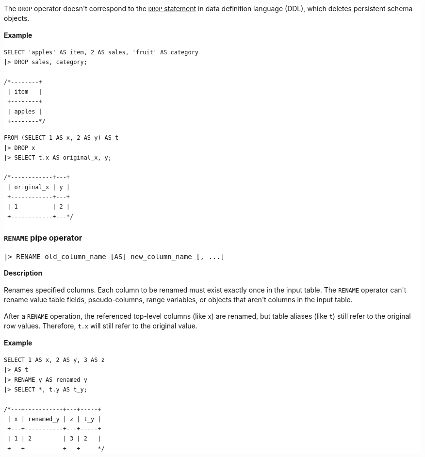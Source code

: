 The `DROP` operator doesn't correspond to the
[`DROP` statement][drop-statement] in data definition language (DDL), which
deletes persistent schema objects.

**Example**

```zetasql
SELECT 'apples' AS item, 2 AS sales, 'fruit' AS category
|> DROP sales, category;

/*--------+
 | item   |
 +--------+
 | apples |
 +--------*/
```

```zetasql
FROM (SELECT 1 AS x, 2 AS y) AS t
|> DROP x
|> SELECT t.x AS original_x, y;

/*------------+---+
 | original_x | y |
 +------------+---+
 | 1          | 2 |
 +------------+---*/
```

[select-except]: https://github.com/google/zetasql/blob/master/docs/query-syntax.md#select_except

[drop-statement]: https://github.com/google/zetasql/blob/master/docs/data-definition-language.md#drop

### `RENAME` pipe operator 
<a id="rename_pipe_operator"></a>

<pre class="lang-sql prettyprint no-copy">
|> <span class="kwd">RENAME</span> old_column_name [AS] new_column_name [, ...]
</pre>

**Description**

Renames specified columns. Each column to be renamed must exist exactly once in
the input table. The `RENAME` operator can't rename value table fields,
pseudo-columns, range variables, or objects that aren't columns in the input
table.

After a `RENAME` operation, the referenced top-level columns (like `x`) are
renamed, but table aliases (like `t`) still refer to the original row
values. Therefore, `t.x` will still refer to the original value.

**Example**

```zetasql
SELECT 1 AS x, 2 AS y, 3 AS z
|> AS t
|> RENAME y AS renamed_y
|> SELECT *, t.y AS t_y;

/*---+-----------+---+-----+
 | x | renamed_y | z | t_y |
 +---+-----------+---+-----+
 | 1 | 2         | 3 | 2   |
 +---+-----------+---+-----*/
```


[select-clause]: https://github.com/google/zetasql/blob/master/docs/query-syntax.md#select_list
[window-functions]: https://github.com/google/zetasql/blob/master/docs/window-function-calls.md
[named-windows]: https://github.com/google/zetasql/blob/master/docs/window-function-calls.md#def_use_named_window
[select-star]: https://github.com/google/zetasql/blob/master/docs/query-syntax.md#select_
[aggregate-pipe-operator]: #aggregate_pipe_operator
[extend-pipe-operator]: #extend_pipe_operator
[set-pipe-operator]: #set_pipe_operator
[drop-pipe-operator]: #drop_pipe_operator
[rename-pipe-operator]: #rename_pipe_operator
[value-tables]: https://github.com/google/zetasql/blob/master/docs/data-model.md#value_tables
[select-star]: https://github.com/google/zetasql/blob/master/docs/query-syntax.md#select_
[window-functions]: https://github.com/google/zetasql/blob/master/docs/window-function-calls.md
[named-windows]: https://github.com/google/zetasql/blob/master/docs/window-function-calls.md#def_use_named_window
[select-replace]: https://github.com/google/zetasql/blob/master/docs/query-syntax.md#select_replace
[using-aliases]: https://github.com/google/zetasql/blob/master/docs/query-syntax.md#using_aliases
[select-pipe-operator]: #select_pipe_operator
[extend-pipe-operator]: #extend_pipe_operator
[aggregate-pipe-operator]: #aggregate_pipe_operator
[where-clause]: https://github.com/google/zetasql/blob/master/docs/query-syntax.md#where_clause
[having-clause]: https://github.com/google/zetasql/blob/master/docs/query-syntax.md#having_clause
[qualify-clause]: https://github.com/google/zetasql/blob/master/docs/query-syntax.md#qualify_clause
[aggregate-pipe-operator]: #aggregate_pipe_operator
[window-functions]: https://github.com/google/zetasql/blob/master/docs/window-function-calls.md
[limit-offset-clause]: https://github.com/google/zetasql/blob/master/docs/query-syntax.md#limit_and_offset_clause
[group-by-clause]: https://github.com/google/zetasql/blob/master/docs/query-syntax.md#group_by_clause
[aggregate-functions]: https://github.com/google/zetasql/blob/master/docs/aggregate_functions.md
[as-pipe-operator]: #as_pipe_operator
[extend-pipe-operator]: #extend_pipe_operator
[order-by-pipe-operator]: #order_by_pipe_operator
[select-distinct]: https://github.com/google/zetasql/blob/master/docs/query-syntax.md#select_distinct
[union-operator]: https://github.com/google/zetasql/blob/master/docs/query-syntax.md#union
[aggregate-pipe-operator]: https://github.com/google/zetasql/blob/master/docs/pipe-syntax.md#aggregate_pipe_operator
[using-clause]: https://github.com/google/zetasql/blob/master/docs/query-syntax.md#using_clause
[full-join]: https://github.com/google/zetasql/blob/master/docs/query-syntax.md#full_join
[inner-join]: https://github.com/google/zetasql/blob/master/docs/query-syntax.md#inner_join
[order-by-clause]: https://github.com/google/zetasql/blob/master/docs/query-syntax.md#order_by_clause
[aggregate-pipe-operator]: #aggregate_pipe_operator
[shorthand-order-pipe-syntax]: #shorthand_order_pipe_syntax
[union-operator]: https://github.com/google/zetasql/blob/master/docs/query-syntax.md#union
[intersect-operator]: https://github.com/google/zetasql/blob/master/docs/query-syntax.md#intersect
[except-operator]: https://github.com/google/zetasql/blob/master/docs/query-syntax.md#except
[join-operation]: https://github.com/google/zetasql/blob/master/docs/query-syntax.md#join_types
[on-clause]: https://github.com/google/zetasql/blob/master/docs/query-syntax.md#on_clause
[as-pipe-operator]: #as_pipe_operator
[tvf]: https://github.com/google/zetasql/blob/master/docs/table-functions.md#tvfs
[table-function-calls]: https://github.com/google/zetasql/blob/master/docs/query-syntax.md#table_function_calls
[window-functions]: https://github.com/google/zetasql/blob/master/docs/window-function-calls.md
[over-clause]: https://github.com/google/zetasql/blob/master/docs/window-function-calls.md#def_over_clause
[extend-pipe-operator]: #extend_pipe_operator
[tablesample-operator]: https://github.com/google/zetasql/blob/master/docs/query-syntax.md#tablesample_operator
[pivot-operator]: https://github.com/google/zetasql/blob/master/docs/query-syntax.md#pivot_operator
[unpivot-operator]: https://github.com/google/zetasql/blob/master/docs/query-syntax.md#unpivot_operator
[assert-statement]: https://github.com/google/zetasql/blob/master/docs/debugging-statements.md#assert
[query-syntax]: https://github.com/google/zetasql/blob/master/docs/query-syntax.md
[pipe-syntax-guide]: https://github.com/google/zetasql/blob/master/docs/pipe-syntax-guide.md
[pipe-syntax-paper]: https://research.google/pubs/sql-has-problems-we-can-fix-them-pipe-syntax-in-sql/
[from-queries]: #from_queries
[from-clause]: https://github.com/google/zetasql/blob/master/docs/query-syntax.md#from_clause
[using-aliases]: https://github.com/google/zetasql/blob/master/docs/query-syntax.md#using_aliases
[select-star]: https://github.com/google/zetasql/blob/master/docs/query-syntax.md#select_
[query-comparison]: #query_comparison
[pipe-operators]: #pipe_operators
[value-tables]: https://github.com/google/zetasql/blob/master/docs/data-model.md#value_tables
[select-as-value]: https://github.com/google/zetasql/blob/master/docs/query-syntax.md#select_as_value
[subqueries]: https://github.com/google/zetasql/blob/master/docs/subqueries.md
